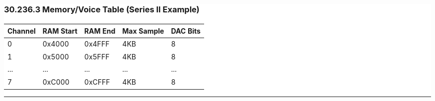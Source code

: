 ### 30.236.3 Memory/Voice Table (Series II Example)

| Channel | RAM Start | RAM End | Max Sample | DAC Bits |
|---------|-----------|---------|------------|----------|
| 0       | 0x4000    | 0x4FFF  | 4KB        | 8        |
| 1       | 0x5000    | 0x5FFF  | 4KB        | 8        |
| ...     | ...       | ...     | ...        | ...      |
| 7       | 0xC000    | 0xCFFF  | 4KB        | 8        |

---
